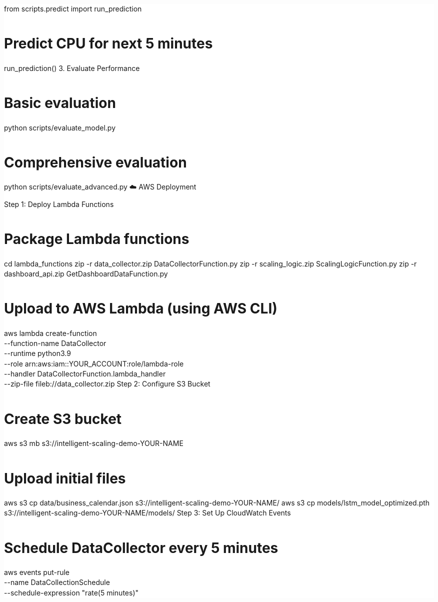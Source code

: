 from scripts.predict import run_prediction

# Predict CPU for next 5 minutes
run_prediction()
3. Evaluate Performance

# Basic evaluation
python scripts/evaluate_model.py

# Comprehensive evaluation
python scripts/evaluate_advanced.py
☁️ AWS Deployment

Step 1: Deploy Lambda Functions

# Package Lambda functions
cd lambda_functions
zip -r data_collector.zip DataCollectorFunction.py
zip -r scaling_logic.zip ScalingLogicFunction.py
zip -r dashboard_api.zip GetDashboardDataFunction.py

# Upload to AWS Lambda (using AWS CLI)
aws lambda create-function \
  --function-name DataCollector \
  --runtime python3.9 \
  --role arn:aws:iam::YOUR_ACCOUNT:role/lambda-role \
  --handler DataCollectorFunction.lambda_handler \
  --zip-file fileb://data_collector.zip
Step 2: Configure S3 Bucket

# Create S3 bucket
aws s3 mb s3://intelligent-scaling-demo-YOUR-NAME

# Upload initial files
aws s3 cp data/business_calendar.json s3://intelligent-scaling-demo-YOUR-NAME/
aws s3 cp models/lstm_model_optimized.pth s3://intelligent-scaling-demo-YOUR-NAME/models/
Step 3: Set Up CloudWatch Events

# Schedule DataCollector every 5 minutes
aws events put-rule \
  --name DataCollectionSchedule \
  --schedule-expression "rate(5 minutes)"
